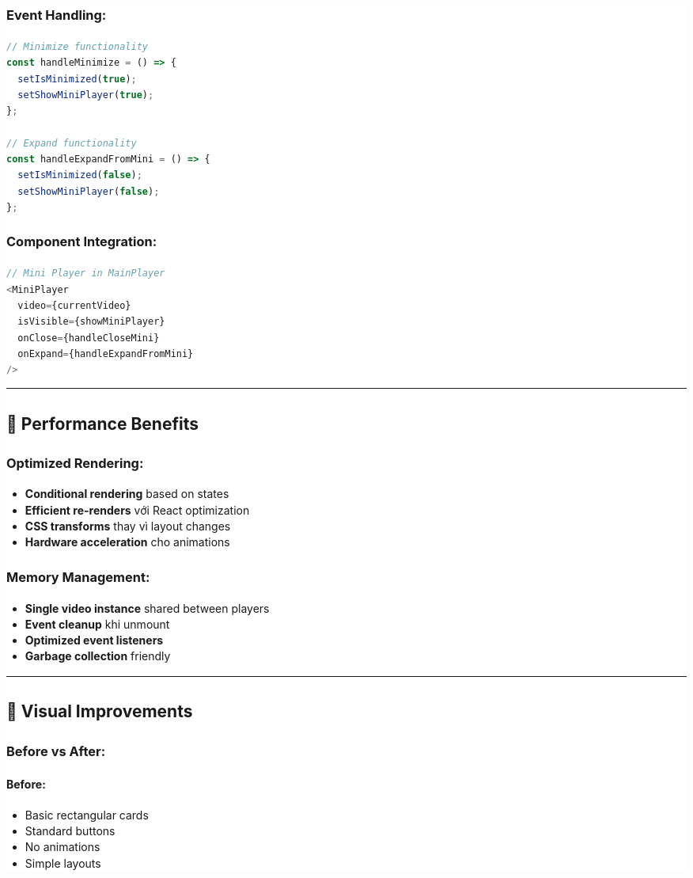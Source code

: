 ### **Event Handling:**
```javascript
// Minimize functionality
const handleMinimize = () => {
  setIsMinimized(true);
  setShowMiniPlayer(true);
};

// Expand functionality
const handleExpandFromMini = () => {
  setIsMinimized(false);
  setShowMiniPlayer(false);
};
```

### **Component Integration:**
```javascript
// Mini Player in MainPlayer
<MiniPlayer
  video={currentVideo}
  isVisible={showMiniPlayer}
  onClose={handleCloseMini}
  onExpand={handleExpandFromMini}
/>
```

---

## 🚀 **Performance Benefits**

### **Optimized Rendering:**
- **Conditional rendering** based on states
- **Efficient re-renders** với React optimization
- **CSS transforms** thay vì layout changes
- **Hardware acceleration** cho animations

### **Memory Management:**
- **Single video instance** shared between players
- **Event cleanup** khi unmount
- **Optimized event listeners**
- **Garbage collection** friendly

---

## 🎨 **Visual Improvements**

### **Before vs After:**

#### **Before:**
- Basic rectangular cards
- Standard buttons
- No animations
- Simple layouts

